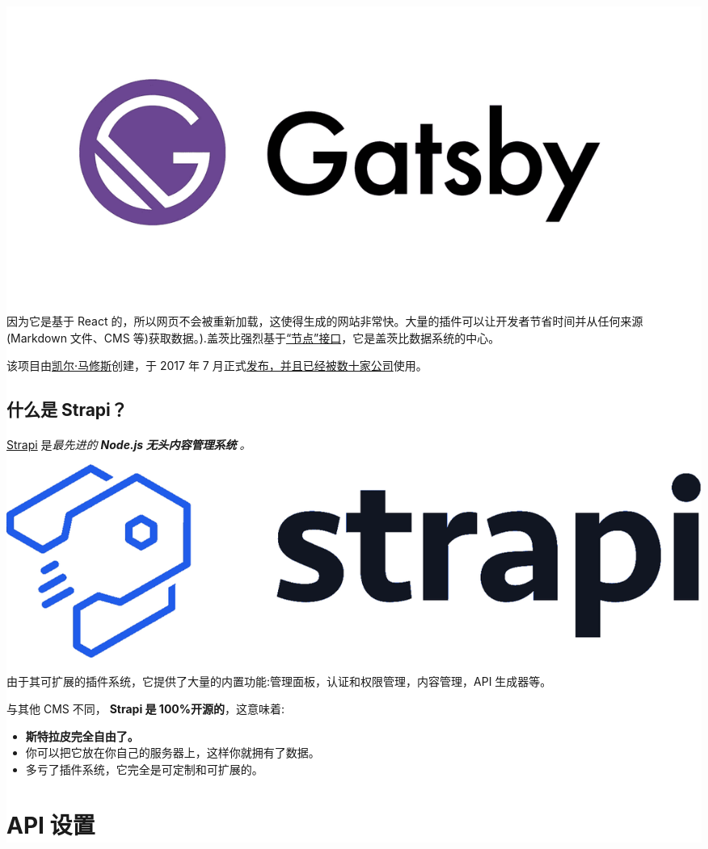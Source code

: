 ![](img/76bf7895085b4a5f9426708a7057ae8f.png)

因为它是基于 React 的，所以网页不会被重新加载，这使得生成的网站非常快。大量的插件可以让开发者节省时间并从任何来源(Markdown 文件、CMS 等)获取数据。).盖茨比强烈基于[“节点”接口](https://www.gatsbyjs.org/docs/node-interface/)，它是盖茨比数据系统的中心。

该项目由[凯尔·马修斯](https://twitter.com/kylemathews)创建，于 2017 年 7 月正式[发布，并且已经](https://www.gatsbyjs.org/blog/gatsby-v1/)[被数十家公司](https://github.com/gatsbyjs/gatsby#showcase)使用。

## 什么是 Strapi？

[Strapi](https://strapi.io/) 是*最先进的* ***Node.js 无头内容管理系统*** *。*

![](img/776a00208caf67ccd57a59699d2909fe.png)

由于其可扩展的插件系统，它提供了大量的内置功能:管理面板，认证和权限管理，内容管理，API 生成器等。

与其他 CMS 不同， **Strapi 是 100%开源的**，这意味着:

*   **斯特拉皮完全自由了。**
*   你可以把它放在你自己的服务器上，这样你就拥有了数据。
*   多亏了插件系统，它完全是可定制和可扩展的。

# API 设置
